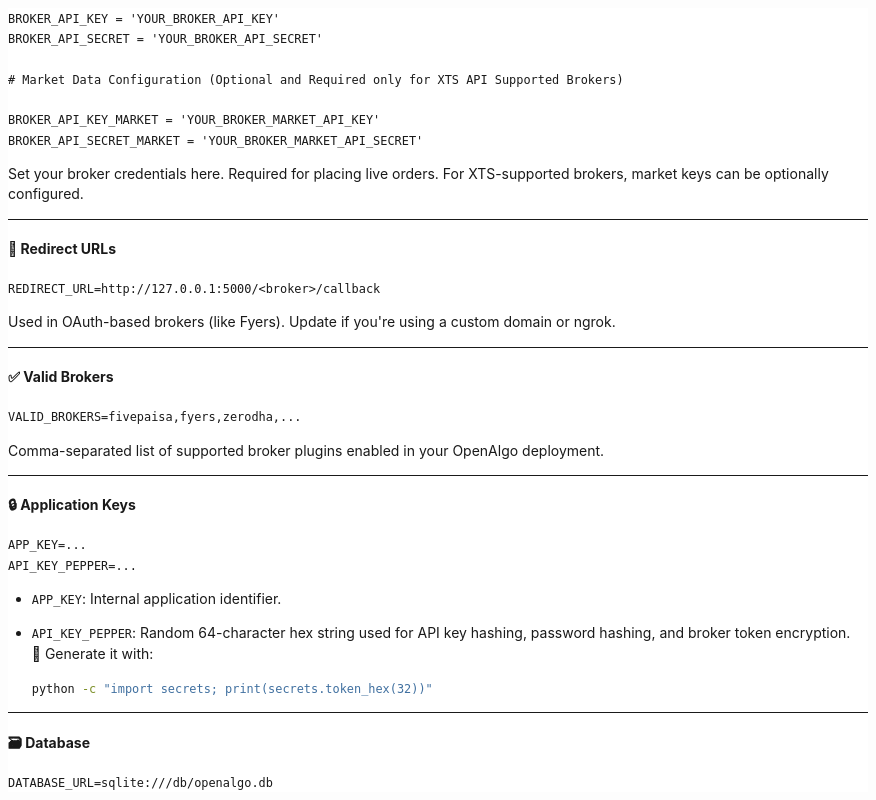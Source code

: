 ```env
BROKER_API_KEY = 'YOUR_BROKER_API_KEY'
BROKER_API_SECRET = 'YOUR_BROKER_API_SECRET'

# Market Data Configuration (Optional and Required only for XTS API Supported Brokers)

BROKER_API_KEY_MARKET = 'YOUR_BROKER_MARKET_API_KEY'
BROKER_API_SECRET_MARKET = 'YOUR_BROKER_MARKET_API_SECRET'
```

Set your broker credentials here. Required for placing live orders. For XTS-supported brokers, market keys can be optionally configured.

***

#### 🔄 Redirect URLs

```env
REDIRECT_URL=http://127.0.0.1:5000/<broker>/callback
```

Used in OAuth-based brokers (like Fyers). Update if you're using a custom domain or ngrok.

***

#### ✅ Valid Brokers

```env
VALID_BROKERS=fivepaisa,fyers,zerodha,...
```

Comma-separated list of supported broker plugins enabled in your OpenAlgo deployment.

***

#### 🔒 Application Keys

```env
APP_KEY=...
API_KEY_PEPPER=...
```

* `APP_KEY`: Internal application identifier.
*   `API_KEY_PEPPER`: Random 64-character hex string used for API key hashing, password hashing, and broker token encryption.\
    🔐 Generate it with:

    ```bash
    python -c "import secrets; print(secrets.token_hex(32))"
    ```

***

#### 🗃️ Database

```env
DATABASE_URL=sqlite:///db/openalgo.db
```
